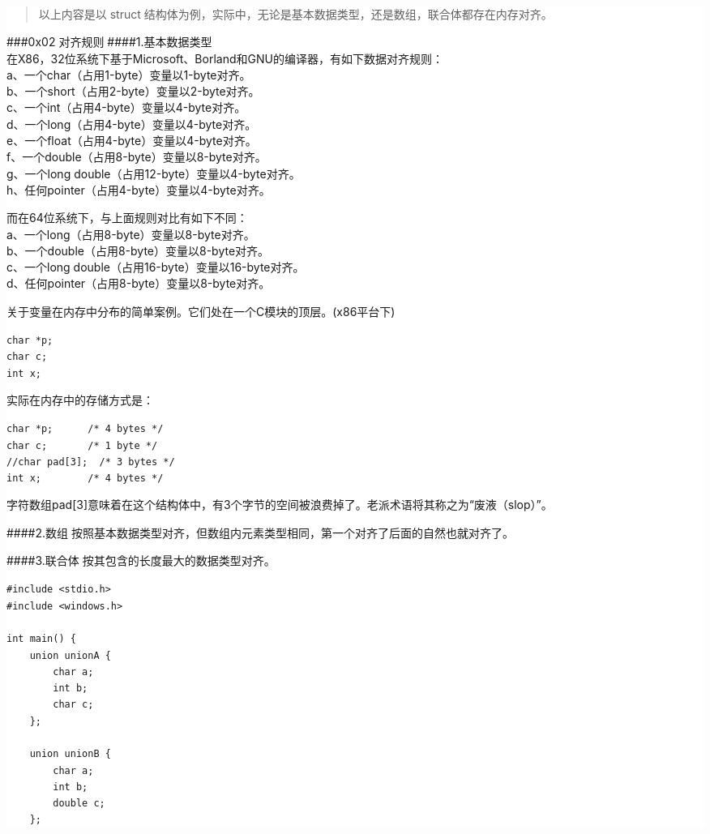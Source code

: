 >以上内容是以 struct 结构体为例，实际中，无论是基本数据类型，还是数组，联合体都存在内存对齐。


###0x02 对齐规则
####1.基本数据类型  
在X86，32位系统下基于Microsoft、Borland和GNU的编译器，有如下数据对齐规则：  
a、一个char（占用1-byte）变量以1-byte对齐。  
b、一个short（占用2-byte）变量以2-byte对齐。  
c、一个int（占用4-byte）变量以4-byte对齐。  
d、一个long（占用4-byte）变量以4-byte对齐。  
e、一个float（占用4-byte）变量以4-byte对齐。  
f、一个double（占用8-byte）变量以8-byte对齐。  
g、一个long double（占用12-byte）变量以4-byte对齐。  
h、任何pointer（占用4-byte）变量以4-byte对齐。  

而在64位系统下，与上面规则对比有如下不同：  
a、一个long（占用8-byte）变量以8-byte对齐。  
b、一个double（占用8-byte）变量以8-byte对齐。  
c、一个long double（占用16-byte）变量以16-byte对齐。  
d、任何pointer（占用8-byte）变量以8-byte对齐。  


关于变量在内存中分布的简单案例。它们处在一个C模块的顶层。(x86平台下)

	char *p;
	char c;
	int x;

实际在内存中的存储方式是：
	
	char *p;      /* 4 bytes */
	char c;       /* 1 byte */
	//char pad[3];  /* 3 bytes */
	int x;        /* 4 bytes */
	
字符数组pad[3]意味着在这个结构体中，有3个字节的空间被浪费掉了。老派术语将其称之为“废液（slop）”。


####2.数组
按照基本数据类型对齐，但数组内元素类型相同，第一个对齐了后面的自然也就对齐了。   
	

####3.联合体
按其包含的长度最大的数据类型对齐。 

	#include <stdio.h>
	#include <windows.h>

	int main() {
		union unionA {
			char a;
			int b;
			char c;
		};

		union unionB {
			char a;
			int b;
			double c;
		};
